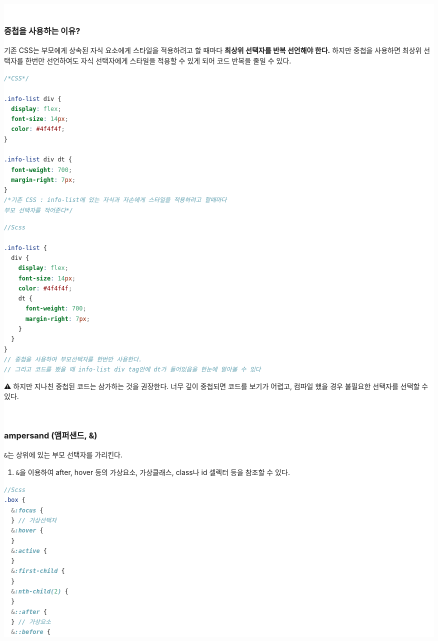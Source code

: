 <br>

### **중첩을 사용하는 이유?**

기존 CSS는 부모에게 상속된 자식 요소에게 스타일을 적용하려고 할 때마다 **최상위 선택자를 반복 선언해야 한다.** 하지만 중첩을 사용하면 최상위 선택자를 한번만 선언하여도 자식 선택자에게 스타일을 적용할 수 있게 되어 코드 반복을 줄일 수 있다.

```css
/*CSS*/

.info-list div {
  display: flex;
  font-size: 14px;
  color: #4f4f4f;
}

.info-list div dt {
  font-weight: 700;
  margin-right: 7px;
}
/*기존 CSS : info-list에 있는 자식과 자손에게 스타일을 적용하려고 할때마다 
부모 선택자를 적어준다*/
```

```scss
//Scss

.info-list {
  div {
    display: flex;
    font-size: 14px;
    color: #4f4f4f;
    dt {
      font-weight: 700;
      margin-right: 7px;
    }
  }
}
// 중첩을 사용하여 부모선택자를 한번만 사용한다.
// 그리고 코드를 봤을 때 info-list div tag안에 dt가 들어있음을 한눈에 알아볼 수 있다
```

⚠️ 하지만 지나친 중첩된 코드는 삼가하는 것을 권장한다. 너무 깊이 중첩되면 코드를 보기가 어렵고, 컴파일 했을 경우 불필요한 선택자를 선택할 수 있다.

<br>

### ampersand (앰퍼샌드, &)

`&`는 상위에 있는 부모 선택자를 가리킨다.

1. `&`을 이용하여 after, hover 등의 가상요소, 가상클래스, class나 id 셀렉터 등을 참조할 수 있다.

```scss
//Scss
.box {
  &:focus {
  } // 가상선택자
  &:hover {
  }
  &:active {
  }
  &:first-child {
  }
  &:nth-child(2) {
  }
  &::after {
  } // 가상요소
  &::before {
```